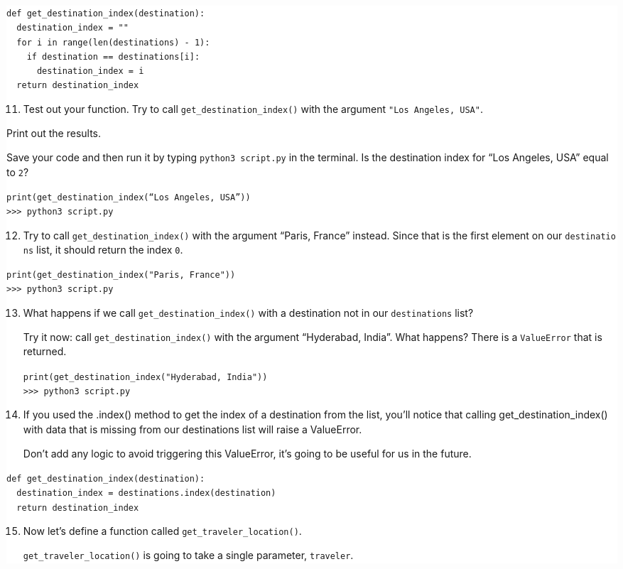 ```
def get_destination_index(destination):
  destination_index = ""
  for i in range(len(destinations) - 1):
    if destination == destinations[i]:
      destination_index = i
  return destination_index
```



11. Test out your function. Try to call `get_destination_index()` with the argument `"Los Angeles, USA"`.

Print out the results.

Save your code and then run it by typing `python3 script.py` in the terminal. Is the destination index for “Los Angeles, USA” equal to `2`?

```
print(get_destination_index(“Los Angeles, USA”))
>>> python3 script.py
```

12. Try to call `get_destination_index()` with the argument “Paris, France” instead. Since that is the first element on our `destinations` list, it should return the index `0`.

```
print(get_destination_index("Paris, France"))
>>> python3 script.py
```

13. What happens if we call `get_destination_index()` with a destination not in our `destinations` list?

    Try it now: call `get_destination_index()` with the argument “Hyderabad, India”. What happens? There is a `ValueError` that is returned.

    ```
    print(get_destination_index("Hyderabad, India"))
    >>> python3 script.py
    ```

14. If you used the .index() method to get the index of a destination from the list, you’ll notice that calling get_destination_index() with data that is missing from our destinations list will raise a ValueError.

    Don’t add any logic to avoid triggering this ValueError, it’s going to be useful for us in the future.

```
def get_destination_index(destination):
  destination_index = destinations.index(destination)
  return destination_index
```



15. Now let’s define a function called `get_traveler_location()`.

    `get_traveler_location()` is going to take a single parameter, `traveler`.
